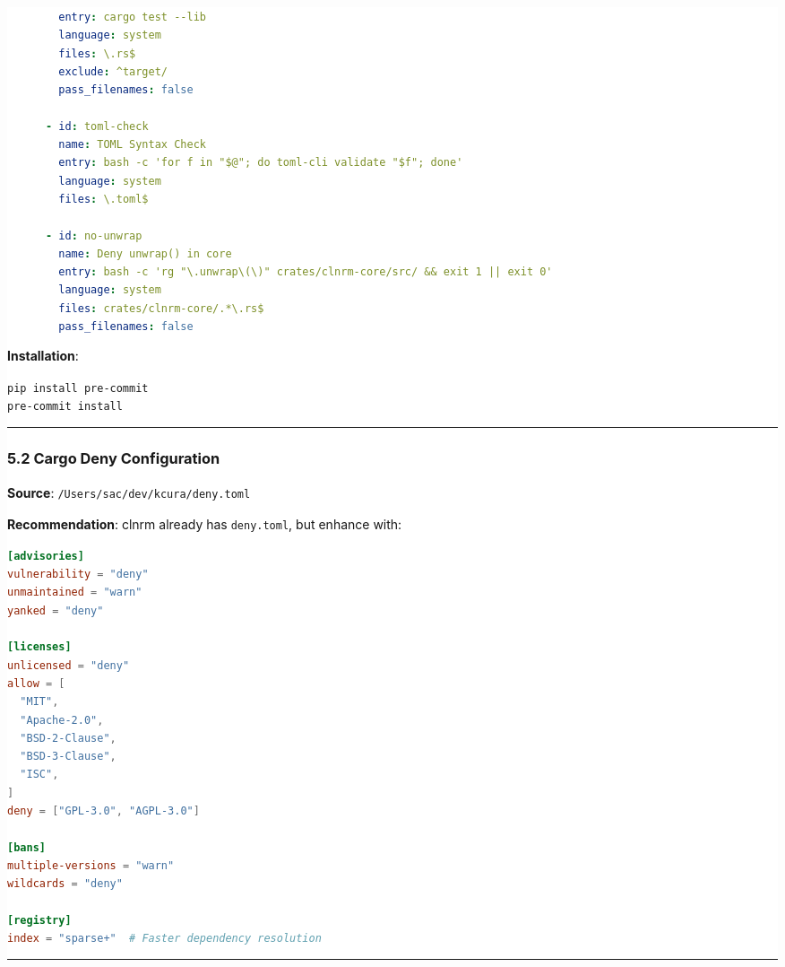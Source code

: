 ```yaml
        entry: cargo test --lib
        language: system
        files: \.rs$
        exclude: ^target/
        pass_filenames: false

      - id: toml-check
        name: TOML Syntax Check
        entry: bash -c 'for f in "$@"; do toml-cli validate "$f"; done'
        language: system
        files: \.toml$

      - id: no-unwrap
        name: Deny unwrap() in core
        entry: bash -c 'rg "\.unwrap\(\)" crates/clnrm-core/src/ && exit 1 || exit 0'
        language: system
        files: crates/clnrm-core/.*\.rs$
        pass_filenames: false
```

**Installation**:
```bash
pip install pre-commit
pre-commit install
```

---

### 5.2 Cargo Deny Configuration

**Source**: `/Users/sac/dev/kcura/deny.toml`

**Recommendation**: clnrm already has `deny.toml`, but enhance with:

```toml
[advisories]
vulnerability = "deny"
unmaintained = "warn"
yanked = "deny"

[licenses]
unlicensed = "deny"
allow = [
  "MIT",
  "Apache-2.0",
  "BSD-2-Clause",
  "BSD-3-Clause",
  "ISC",
]
deny = ["GPL-3.0", "AGPL-3.0"]

[bans]
multiple-versions = "warn"
wildcards = "deny"

[registry]
index = "sparse+"  # Faster dependency resolution
```

---